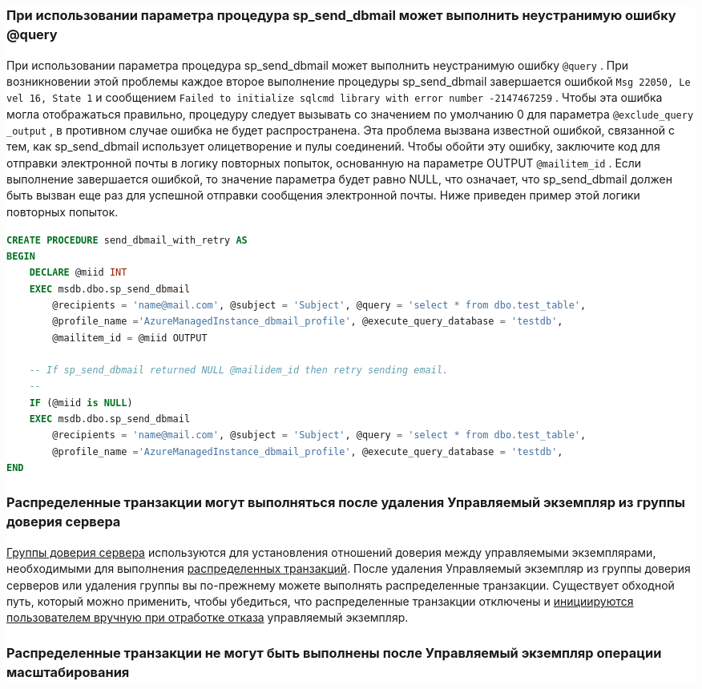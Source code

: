 ### <a name="procedure-sp_send_dbmail-may-transiently-fail-when-query-parameter-is-used"></a>При использовании параметра процедура sp_send_dbmail может выполнить неустранимую ошибку @query

При использовании параметра процедура sp_send_dbmail может выполнить неустранимую ошибку `@query` . При возникновении этой проблемы каждое второе выполнение процедуры sp_send_dbmail завершается ошибкой `Msg 22050, Level 16, State 1` и сообщением `Failed to initialize sqlcmd library with error number -2147467259` . Чтобы эта ошибка могла отображаться правильно, процедуру следует вызывать со значением по умолчанию 0 для параметра `@exclude_query_output` , в противном случае ошибка не будет распространена.
Эта проблема вызвана известной ошибкой, связанной с тем, как sp_send_dbmail использует олицетворение и пулы соединений.
Чтобы обойти эту ошибку, заключите код для отправки электронной почты в логику повторных попыток, основанную на параметре OUTPUT `@mailitem_id` . Если выполнение завершается ошибкой, то значение параметра будет равно NULL, что означает, что sp_send_dbmail должен быть вызван еще раз для успешной отправки сообщения электронной почты. Ниже приведен пример этой логики повторных попыток.
```sql
CREATE PROCEDURE send_dbmail_with_retry AS
BEGIN
    DECLARE @miid INT
    EXEC msdb.dbo.sp_send_dbmail
        @recipients = 'name@mail.com', @subject = 'Subject', @query = 'select * from dbo.test_table',
        @profile_name ='AzureManagedInstance_dbmail_profile', @execute_query_database = 'testdb',
        @mailitem_id = @miid OUTPUT

    -- If sp_send_dbmail returned NULL @mailidem_id then retry sending email.
    --
    IF (@miid is NULL)
    EXEC msdb.dbo.sp_send_dbmail
        @recipients = 'name@mail.com', @subject = 'Subject', @query = 'select * from dbo.test_table',
        @profile_name ='AzureManagedInstance_dbmail_profile', @execute_query_database = 'testdb',
END
```

### <a name="distributed-transactions-can-be-executed-after-removing-managed-instance-from-server-trust-group"></a>Распределенные транзакции могут выполняться после удаления Управляемый экземпляр из группы доверия сервера

[Группы доверия сервера](../managed-instance/server-trust-group-overview.md) используются для установления отношений доверия между управляемыми экземплярами, необходимыми для выполнения [распределенных транзакций](./elastic-transactions-overview.md). После удаления Управляемый экземпляр из группы доверия серверов или удаления группы вы по-прежнему можете выполнять распределенные транзакции. Существует обходной путь, который можно применить, чтобы убедиться, что распределенные транзакции отключены и [инициируются пользователем вручную при отработке отказа](../managed-instance/user-initiated-failover.md) управляемый экземпляр.

### <a name="distributed-transactions-cannot-be-executed-after-managed-instance-scaling-operation"></a>Распределенные транзакции не могут быть выполнены после Управляемый экземпляр операции масштабирования
